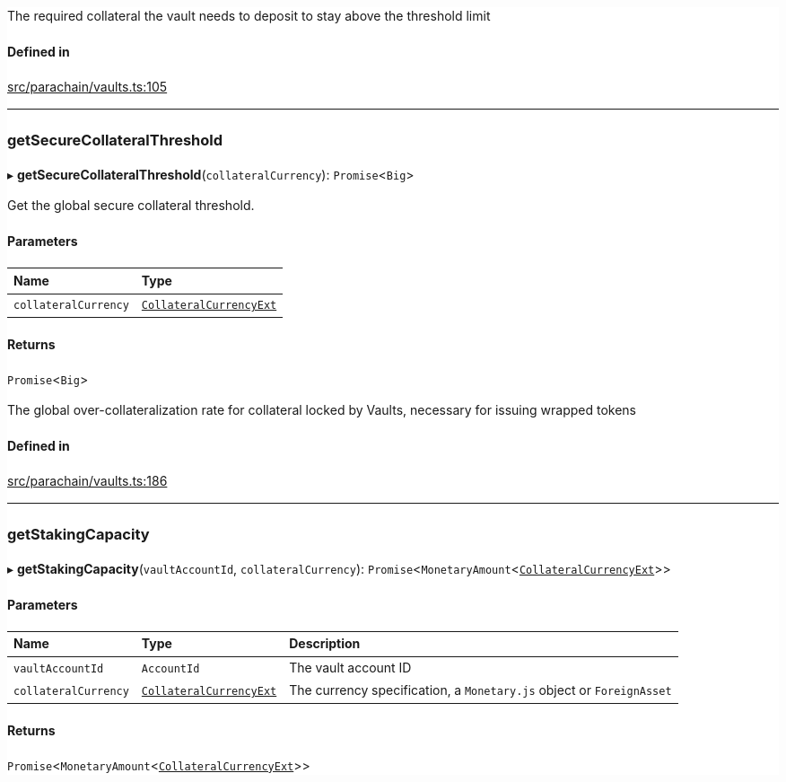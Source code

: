 The required collateral the vault needs to deposit to stay
above the threshold limit

#### Defined in

[src/parachain/vaults.ts:105](https://github.com/interlay/interbtc-api/blob/1c0379f56248ac2da57930d5704199f69f941aa8/src/parachain/vaults.ts#L105)

___

### <a id="getsecurecollateralthreshold" name="getsecurecollateralthreshold"></a> getSecureCollateralThreshold

▸ **getSecureCollateralThreshold**(`collateralCurrency`): `Promise`\<`Big`\>

Get the global secure collateral threshold.

#### Parameters

| Name | Type |
| :------ | :------ |
| `collateralCurrency` | [`CollateralCurrencyExt`](../modules.md#collateralcurrencyext) |

#### Returns

`Promise`\<`Big`\>

The global over-collateralization rate for collateral locked
by Vaults, necessary for issuing wrapped tokens

#### Defined in

[src/parachain/vaults.ts:186](https://github.com/interlay/interbtc-api/blob/1c0379f56248ac2da57930d5704199f69f941aa8/src/parachain/vaults.ts#L186)

___

### <a id="getstakingcapacity" name="getstakingcapacity"></a> getStakingCapacity

▸ **getStakingCapacity**(`vaultAccountId`, `collateralCurrency`): `Promise`\<`MonetaryAmount`\<[`CollateralCurrencyExt`](../modules.md#collateralcurrencyext)\>\>

#### Parameters

| Name | Type | Description |
| :------ | :------ | :------ |
| `vaultAccountId` | `AccountId` | The vault account ID |
| `collateralCurrency` | [`CollateralCurrencyExt`](../modules.md#collateralcurrencyext) | The currency specification, a `Monetary.js` object or `ForeignAsset` |

#### Returns

`Promise`\<`MonetaryAmount`\<[`CollateralCurrencyExt`](../modules.md#collateralcurrencyext)\>\>
